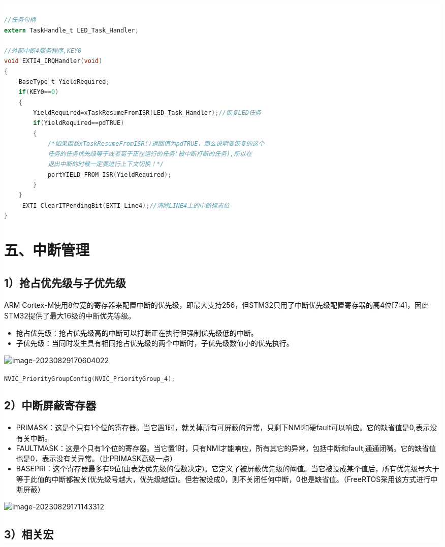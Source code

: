 ```c

//任务句柄
extern TaskHandle_t LED_Task_Handler;

//外部中断4服务程序,KEY0
void EXTI4_IRQHandler(void)
{
	BaseType_t YieldRequired;
	if(KEY0==0)	 
	{				 
		YieldRequired=xTaskResumeFromISR(LED_Task_Handler);//恢复LED任务
		if(YieldRequired==pdTRUE)
		{
			/*如果函数xTaskResumeFromISR()返回值为pdTRUE，那么说明要恢复的这个
			任务的任务优先级等于或者高于正在运行的任务(被中断打断的任务),所以在
			退出中断的时候一定要进行上下文切换！*/
			portYIELD_FROM_ISR(YieldRequired);
		}
	}		 
	 EXTI_ClearITPendingBit(EXTI_Line4);//清除LINE4上的中断标志位  
}
```



# 五、中断管理

## 1）抢占优先级与子优先级

ARM Cortex-M使用8位宽的寄存器来配置中断的优先级，即最大支持256，但STM32只用了中断优先级配置寄存器的高4位[7:4]，因此STM32提供了最大16级的中断优先等级。

- 抢占优先级：抢占优先级高的中断可以打断正在执行但强制优先级低的中断。
- 子优先级：当同时发生具有相同抢占优先级的两个中断时，子优先级数值小的优先执行。

![image-20230829170604022](C:\Users\dft\Desktop\FreeRTOS(STM32)\FreeRTOS⼊⻔（STM32）\FreeRTOS⼊⻔（STM32）.assets\image-20230829170604022.png) 

```c
NVIC_PriorityGroupConfig(NVIC_PriorityGroup_4);
```

## 2）中断屏蔽寄存器

- PRIMASK：这是个只有1个位的寄存器。当它置1时，就关掉所有可屏蔽的异常，只剩下NMI和硬fault可以响应。它的缺省值是0,表示没有关中断。
- FAULTMASK：这是个只有1个位的寄存器。当它置1时，只有NMI才能响应，所有其它的异常，包括中断和fault,通通闭嘴。它的缺省值也是0，表示没有关异常。（比PRIMASK高级一点）
- BASEPRI：这个寄存器最多有9位(由表达优先级的位数决定)。它定义了被屏蔽优先级的阈值。当它被设成某个值后，所有优先级号大于等于此值的中断都被关(优先级号越大，优先级越低)。但若被设成0，则不关闭任何中断，0也是缺省值。（FreeRTOS采用该方式进行中断屏蔽）

![image-20230829171143312](C:\Users\dft\Desktop\FreeRTOS(STM32)\FreeRTOS⼊⻔（STM32）\FreeRTOS⼊⻔（STM32）.assets\image-20230829171143312.png) 

## 3）相关宏
